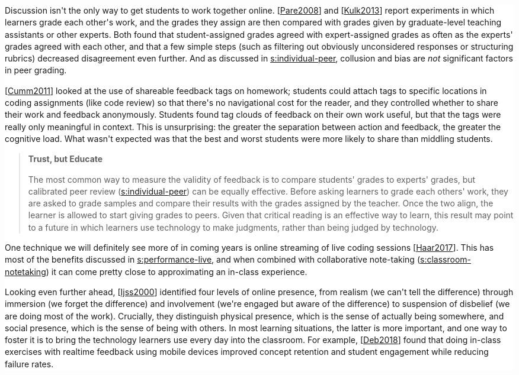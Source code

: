 Discussion isn't the only way to get students to work together online.
[[Pare2008](#CITE)] and [[Kulk2013](#CITE)] report experiments in which
learners grade each other's work, and the grades they assign are then
compared with grades given by graduate-level teaching assistants or
other experts. Both found that student-assigned grades agreed with
expert-assigned grades as often as the experts' grades agreed with each
other, and that a few simple steps (such as filtering out obviously
unconsidered responses or structuring rubrics) decreased disagreement
even further. And as discussed in [s:individual-peer](#SECTION),
collusion and bias are *not* significant factors in peer grading.

[[Cumm2011](#CITE)] looked at the use of shareable feedback tags on
homework; students could attach tags to specific locations in coding
assignments (like code review) so that there's no navigational cost for
the reader, and they controlled whether to share their work and feedback
anonymously. Students found tag clouds of feedback on their own work
useful, but that the tags were really only meaningful in context. This
is unsurprising: the greater the separation between action and feedback,
the greater the cognitive load. What wasn't expected was that the best
and worst students were more likely to share than middling students.

> **Trust, but Educate**
> 
> The most common way to measure the validity of feedback is to compare
> students' grades to experts' grades, but calibrated peer review
> ([s:individual-peer](#SECTION)) can be equally effective. Before
> asking learners to grade each others' work, they are asked to grade
> samples and compare their results with the grades assigned by the
> teacher. Once the two align, the learner is allowed to start giving
> grades to peers. Given that critical reading is an effective way to
> learn, this result may point to a future in which learners use
> technology to make judgments, rather than being judged by technology.

One technique we will definitely see more of in coming years is online
streaming of live coding sessions [[Haar2017](#CITE)]. This has most of
the benefits discussed in [s:performance-live](#SECTION), and when
combined with collaborative note-taking
([s:classroom-notetaking](#SECTION)) it can come pretty close to
approximating an in-class experience.

Looking even further ahead, [[Ijss2000](#CITE)] identified four levels of
online presence, from realism (we can't tell the difference) through
immersion (we forget the difference) and involvement (we're engaged but
aware of the difference) to suspension of disbelief (we are doing most
of the work). Crucially, they distinguish physical presence, which is
the sense of actually being somewhere, and social presence, which is the
sense of being with others. In most learning situations, the latter is
more important, and one way to foster it is to bring the technology
learners use every day into the classroom. For example,
[[Deb2018](#CITE)] found that doing in-class exercises with realtime
feedback using mobile devices improved concept retention and student
engagement while reducing failure rates.
